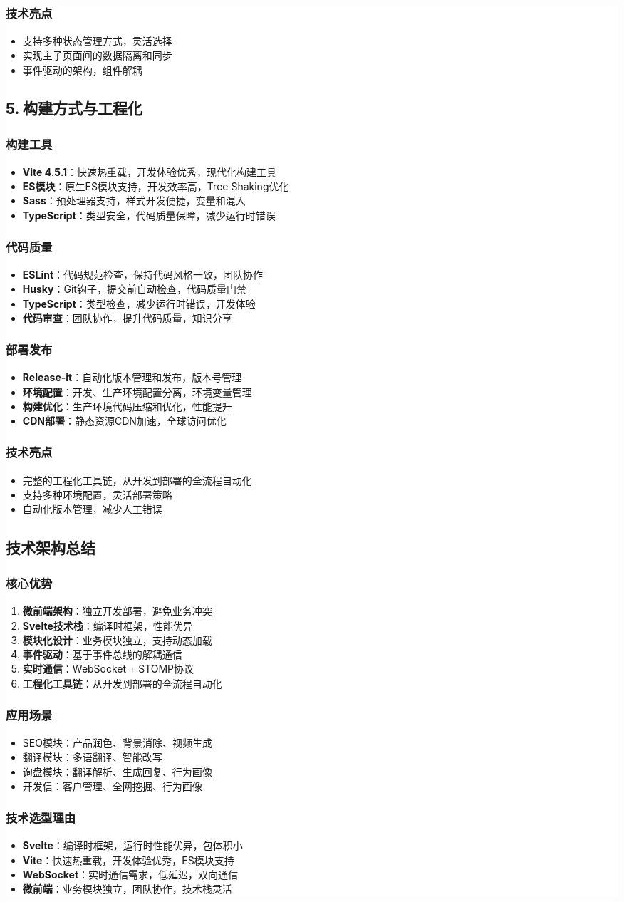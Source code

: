 ### 技术亮点
- 支持多种状态管理方式，灵活选择
- 实现主子页面间的数据隔离和同步
- 事件驱动的架构，组件解耦

## 5. 构建方式与工程化

### 构建工具
- **Vite 4.5.1**：快速热重载，开发体验优秀，现代化构建工具
- **ES模块**：原生ES模块支持，开发效率高，Tree Shaking优化
- **Sass**：预处理器支持，样式开发便捷，变量和混入
- **TypeScript**：类型安全，代码质量保障，减少运行时错误

### 代码质量
- **ESLint**：代码规范检查，保持代码风格一致，团队协作
- **Husky**：Git钩子，提交前自动检查，代码质量门禁
- **TypeScript**：类型检查，减少运行时错误，开发体验
- **代码审查**：团队协作，提升代码质量，知识分享

### 部署发布
- **Release-it**：自动化版本管理和发布，版本号管理
- **环境配置**：开发、生产环境配置分离，环境变量管理
- **构建优化**：生产环境代码压缩和优化，性能提升
- **CDN部署**：静态资源CDN加速，全球访问优化

### 技术亮点
- 完整的工程化工具链，从开发到部署的全流程自动化
- 支持多种环境配置，灵活部署策略
- 自动化版本管理，减少人工错误

## 技术架构总结

### 核心优势
1. **微前端架构**：独立开发部署，避免业务冲突
2. **Svelte技术栈**：编译时框架，性能优异
3. **模块化设计**：业务模块独立，支持动态加载
4. **事件驱动**：基于事件总线的解耦通信
5. **实时通信**：WebSocket + STOMP协议
6. **工程化工具链**：从开发到部署的全流程自动化

### 应用场景
- SEO模块：产品润色、背景消除、视频生成
- 翻译模块：多语翻译、智能改写
- 询盘模块：翻译解析、生成回复、行为画像
- 开发信：客户管理、全网挖掘、行为画像

### 技术选型理由
- **Svelte**：编译时框架，运行时性能优异，包体积小
- **Vite**：快速热重载，开发体验优秀，ES模块支持
- **WebSocket**：实时通信需求，低延迟，双向通信
- **微前端**：业务模块独立，团队协作，技术栈灵活
